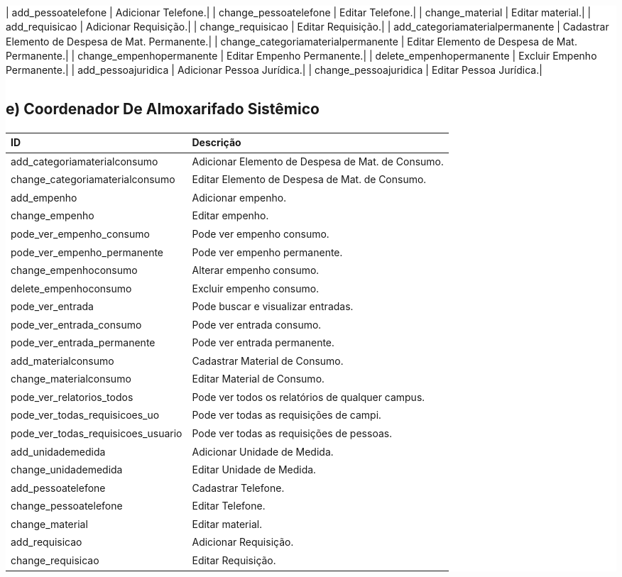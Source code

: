 | <nowiki>add_pessoatelefone</nowiki> | Adicionar Telefone.|
| <nowiki>change_pessoatelefone</nowiki> | Editar Telefone.|
| <nowiki>change_material</nowiki> | Editar material.|
| <nowiki>add_requisicao</nowiki> | Adicionar Requisição.|
| <nowiki>change_requisicao</nowiki> | Editar Requisição.|
| <nowiki>add_categoriamaterialpermanente</nowiki> | Cadastrar Elemento de Despesa de Mat. Permanente.|
| <nowiki>change_categoriamaterialpermanente</nowiki> | Editar Elemento de Despesa de Mat. Permanente.|
| <nowiki>change_empenhopermanente</nowiki> | Editar Empenho Permanente.|
| <nowiki>delete_empenhopermanente</nowiki> | Excluir Empenho Permanente.|
| <nowiki>add_pessoajuridica</nowiki> | Adicionar Pessoa Jurídica.|
| <nowiki>change_pessoajuridica</nowiki> | Editar Pessoa Jurídica.|

## e) Coordenador De Almoxarifado Sistêmico

| ID | Descrição |
| :---| :--------|
| <nowiki>add_categoriamaterialconsumo</nowiki> | Adicionar Elemento de Despesa de Mat. de Consumo.|
| <nowiki>change_categoriamaterialconsumo</nowiki> | Editar Elemento de Despesa de Mat. de Consumo.|
| <nowiki>add_empenho</nowiki> | Adicionar empenho.|
| <nowiki>change_empenho</nowiki> | Editar empenho.|
| <nowiki>pode_ver_empenho_consumo</nowiki> | Pode ver empenho consumo.|
| <nowiki>pode_ver_empenho_permanente</nowiki> | Pode ver empenho permanente.|
| <nowiki>change_empenhoconsumo</nowiki> | Alterar empenho consumo.|
| <nowiki>delete_empenhoconsumo</nowiki> | Excluir empenho consumo.|
| <nowiki>pode_ver_entrada</nowiki> | Pode buscar e visualizar entradas.|
| <nowiki>pode_ver_entrada_consumo</nowiki> | Pode ver entrada consumo.|
| <nowiki>pode_ver_entrada_permanente</nowiki> | Pode ver entrada permanente.|
| <nowiki>add_materialconsumo</nowiki> | Cadastrar Material de Consumo.|
| <nowiki>change_materialconsumo</nowiki> | Editar Material de Consumo.|
| <nowiki>pode_ver_relatorios_todos</nowiki> | Pode ver todos os relatórios de qualquer campus.|
| <nowiki>pode_ver_todas_requisicoes_uo</nowiki> | Pode ver todas as requisições de campi.|
| <nowiki>pode_ver_todas_requisicoes_usuario</nowiki> | Pode ver todas as requisições de pessoas.|
| <nowiki>add_unidademedida</nowiki> | Adicionar Unidade de Medida.|
| <nowiki>change_unidademedida</nowiki>| Editar Unidade de Medida.|
| <nowiki>add_pessoatelefone</nowiki>| Cadastrar Telefone.|
| <nowiki>change_pessoatelefone</nowiki>| Editar Telefone.|
| <nowiki>change_material</nowiki>| Editar material.|
| <nowiki>add_requisicao</nowiki>| Adicionar Requisição.|
| <nowiki>change_requisicao</nowiki>| Editar Requisição.|